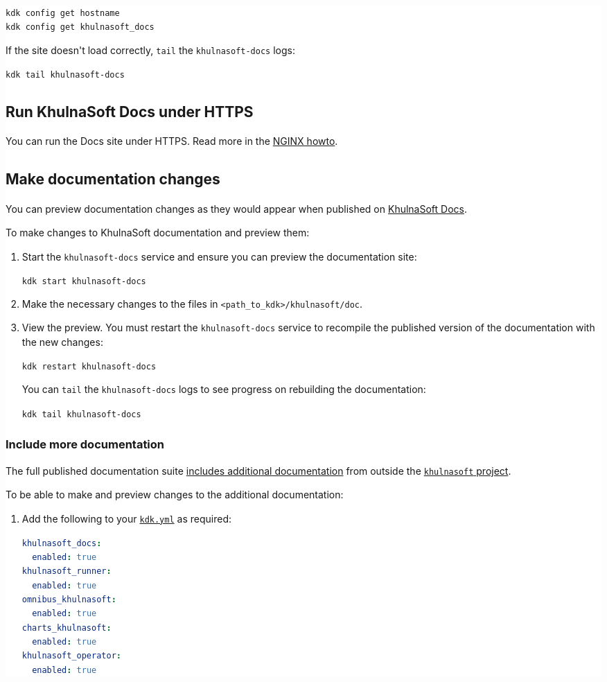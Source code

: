    ```shell
   kdk config get hostname
   kdk config get khulnasoft_docs
   ```

   If the site doesn't load correctly, `tail` the `khulnasoft-docs` logs:

   ```shell
   kdk tail khulnasoft-docs
   ```

## Run KhulnaSoft Docs under HTTPS

You can run the Docs site under HTTPS. Read more in the [NGINX howto](nginx.md).

## Make documentation changes

You can preview documentation changes as they would appear when published on
[KhulnaSoft Docs](https://docs.khulnasoft.com).

To make changes to KhulnaSoft documentation and preview them:

1. Start the `khulnasoft-docs` service and ensure you can preview the documentation site:

   ```shell
   kdk start khulnasoft-docs
   ```

1. Make the necessary changes to the files in `<path_to_kdk>/khulnasoft/doc`.
1. View the preview. You must restart the `khulnasoft-docs` service to recompile the published version of the documentation
   with the new changes:

   ```shell
   kdk restart khulnasoft-docs
   ```

   You can `tail` the `khulnasoft-docs` logs to see progress on rebuilding the documentation:

   ```shell
   kdk tail khulnasoft-docs
   ```

### Include more documentation

The full published documentation suite [includes additional documentation](https://docs.khulnasoft.com/ee/development/documentation/site_architecture/index.html)
from outside the [`khulnasoft` project](https://khulnasoft.com/khulnasoft-org/khulnasoft).

To be able to make and preview changes to the additional documentation:

1. Add the following to your [`kdk.yml`](../configuration.md#additional-projects-settings) as required:

   ```yaml
   khulnasoft_docs:
     enabled: true
   khulnasoft_runner:
     enabled: true
   omnibus_khulnasoft:
     enabled: true
   charts_khulnasoft:
     enabled: true
   khulnasoft_operator:
     enabled: true
   ```
